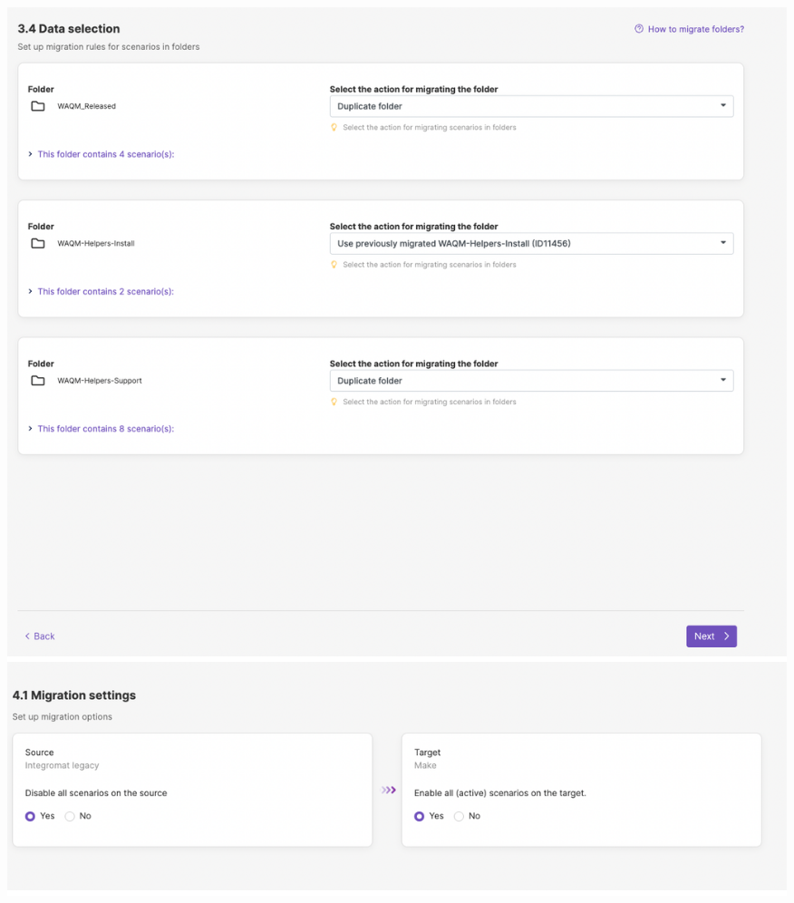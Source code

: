 ![](<../.gitbook/assets/Screen Shot 2022-04-21 at 4.00.13 PM.png>) ![](<../.gitbook/assets/Screen Shot 2022-04-21 at 4.02.50 PM.png>)
